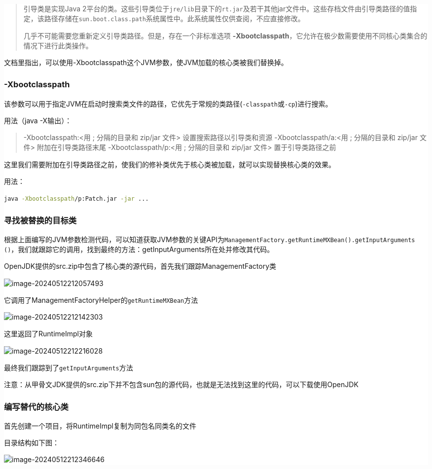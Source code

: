 > 引导类是实现Java 2平台的类。这些引导类位于`jre/lib`目录下的`rt.jar`及若干其他jar文件中。这些存档文件由引导类路径的值指定，该路径存储在`sun.boot.class.path`系统属性中。此系统属性仅供查阅，不应直接修改。
>
> 几乎不可能需要您重新定义引导类路径。但是，存在一个非标准选项 **-Xbootclasspath**，它允许在极少数需要使用不同核心类集合的情况下进行此类操作。

文档里指出，可以使用-Xbootclasspath这个JVM参数，使JVM加载的核心类被我们替换掉。

### -Xbootclasspath

该参数可以用于指定JVM在启动时搜索类文件的路径，它优先于常规的类路径(`-classpath`或`-cp`)进行搜索。

用法（java -X输出）：

> -Xbootclasspath:<用 ; 分隔的目录和 zip/jar 文件>
>                   设置搜索路径以引导类和资源
> -Xbootclasspath/a:<用 ; 分隔的目录和 zip/jar 文件>
>                   附加在引导类路径末尾
> -Xbootclasspath/p:<用 ; 分隔的目录和 zip/jar 文件>
>                   置于引导类路径之前

这里我们需要附加在引导类路径之前，使我们的修补类优先于核心类被加载，就可以实现替换核心类的效果。

用法：

```bash
java -Xbootclasspath/p:Patch.jar -jar ...
```

### 寻找被替换的目标类

根据上面编写的JVM参数检测代码，可以知道获取JVM参数的关键API为`ManagementFactory.getRuntimeMXBean().getInputArguments()`，我们就跟踪它的调用，找到最终的方法：getInputArguments所在处并修改其代码。

OpenJDK提供的src.zip中包含了核心类的源代码，首先我们跟踪ManagementFactory类

![image-20240512212057493](image-20240512212057493.png)

它调用了ManagementFactoryHelper的`getRuntimeMXBean`方法

![image-20240512212142303](image-20240512212142303.png)

这里返回了RuntimeImpl对象

![image-20240512212216028](image-20240512212216028.png)

最终我们跟踪到了`getInputArguments`方法

注意：从甲骨文JDK提供的src.zip下并不包含sun包的源代码，也就是无法找到这里的代码，可以下载使用OpenJDK

### 编写替代的核心类

首先创建一个项目，将RuntimeImpl复制为同包名同类名的文件

目录结构如下图：

![image-20240512212346646](image-20240512212346646.png)
